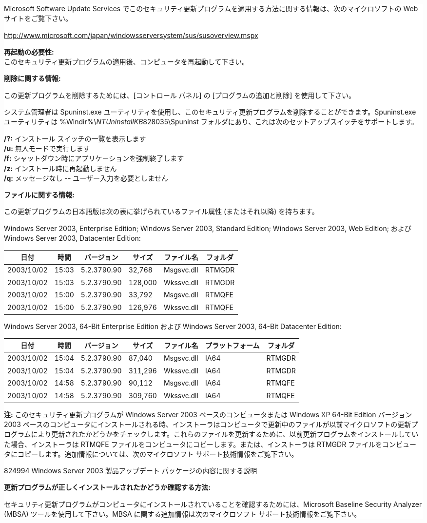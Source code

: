 Microsoft Software Update Services でこのセキュリティ更新プログラムを適用する方法に関する情報は、次のマイクロソフトの Web サイトをご覧下さい。

<http://www.microsoft.com/japan/windowsserversystem/sus/susoverview.mspx>

**再起動の必要性:**  
このセキュリティ更新プログラムの適用後、コンピュータを再起動して下さい。

**削除に関する情報:**

この更新プログラムを削除するためには、\[コントロール パネル\] の \[プログラムの追加と削除\] を使用して下さい。

システム管理者は Spuninst.exe ユーティリティを使用し、このセキュリティ更新プログラムを削除することができます。Spuninst.exe ユーティリティは %Windir%\\$NTUninstallKB828035$\\Spuninst フォルダにあり、これは次のセットアップスイッチをサポートします。

**/?:** インストール スイッチの一覧を表示します  
**/u:** 無人モードで実行します  
**/f:** シャットダウン時にアプリケーションを強制終了します  
**/z:** インストール時に再起動しません  
**/q:** メッセージなし -- ユーザー入力を必要としません

**ファイルに関する情報:**

この更新プログラムの日本語版は次の表に挙げられているファイル属性 (またはそれ以降) を持ちます。

Windows Server 2003, Enterprise Edition; Windows Server 2003, Standard Edition; Windows Server 2003, Web Edition; および Windows Server 2003, Datacenter Edition:

| 日付       | 時間  | バージョン  | サイズ  | ファイル名 | フォルダ |
|------------|-------|-------------|---------|------------|----------|
| 2003/10/02 | 15:03 | 5.2.3790.90 | 32,768  | Msgsvc.dll | RTMGDR   |
| 2003/10/02 | 15:03 | 5.2.3790.90 | 128,000 | Wkssvc.dll | RTMGDR   |
| 2003/10/02 | 15:00 | 5.2.3790.90 | 33,792  | Msgsvc.dll | RTMQFE   |
| 2003/10/02 | 15:00 | 5.2.3790.90 | 126,976 | Wkssvc.dll | RTMQFE   |

Windows Server 2003, 64-Bit Enterprise Edition および Windows Server 2003, 64-Bit Datacenter Edition:

| 日付       | 時間  | バージョン  | サイズ  | ファイル名 | プラットフォーム | フォルダ |
|------------|-------|-------------|---------|------------|------------------|----------|
| 2003/10/02 | 15:04 | 5.2.3790.90 | 87,040  | Msgsvc.dll | IA64             | RTMGDR   |
| 2003/10/02 | 15:04 | 5.2.3790.90 | 311,296 | Wkssvc.dll | IA64             | RTMGDR   |
| 2003/10/02 | 14:58 | 5.2.3790.90 | 90,112  | Msgsvc.dll | IA64             | RTMQFE   |
| 2003/10/02 | 14:58 | 5.2.3790.90 | 309,760 | Wkssvc.dll | IA64             | RTMQFE   |

**注:** このセキュリティ更新プログラムが Windows Server 2003 ベースのコンピュータまたは Windows XP 64-Bit Edition バージョン 2003 ベースのコンピュータにインストールされる時、インストーラはコンピュータで更新中のファイルが以前マイクロソフトの更新プログラムにより更新されたかどうかをチェックします。これらのファイルを更新するために、以前更新プログラムをインストールしていた場合、インストーラは RTMQFE ファイルをコンピュータにコピーします。または、インストーラは RTMGDR ファイルをコンピュータにコピーします。追加情報については、次のマイクロソフト サポート技術情報をご覧下さい。

[824994](http://support.microsoft.com/kb/824994) Windows Server 2003 製品アップデート パッケージの内容に関する説明

**更新プログラムが正しくインストールされたかどうか確認する方法:**

セキュリティ更新プログラムがコンピュータにインストールされていることを確認するためには、Microsoft Baseline Security Analyzer (MBSA) ツールを使用して下さい。MBSA に関する追加情報は次のマイクロソフト サポート技術情報をご覧下さい。

